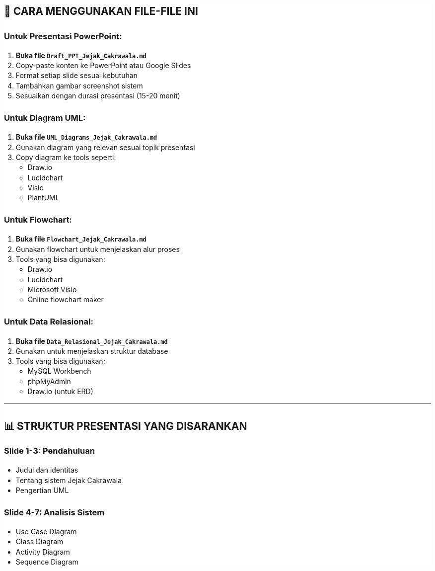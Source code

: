## 🎯 CARA MENGGUNAKAN FILE-FILE INI

### Untuk Presentasi PowerPoint:
1. **Buka file `Draft_PPT_Jejak_Cakrawala.md`**
2. Copy-paste konten ke PowerPoint atau Google Slides
3. Format setiap slide sesuai kebutuhan
4. Tambahkan gambar screenshot sistem
5. Sesuaikan dengan durasi presentasi (15-20 menit)

### Untuk Diagram UML:
1. **Buka file `UML_Diagrams_Jejak_Cakrawala.md`**
2. Gunakan diagram yang relevan sesuai topik presentasi
3. Copy diagram ke tools seperti:
   - Draw.io
   - Lucidchart
   - Visio
   - PlantUML

### Untuk Flowchart:
1. **Buka file `Flowchart_Jejak_Cakrawala.md`**
2. Gunakan flowchart untuk menjelaskan alur proses
3. Tools yang bisa digunakan:
   - Draw.io
   - Lucidchart
   - Microsoft Visio
   - Online flowchart maker

### Untuk Data Relasional:
1. **Buka file `Data_Relasional_Jejak_Cakrawala.md`**
2. Gunakan untuk menjelaskan struktur database
3. Tools yang bisa digunakan:
   - MySQL Workbench
   - phpMyAdmin
   - Draw.io (untuk ERD)

---

## 📊 STRUKTUR PRESENTASI YANG DISARANKAN

### Slide 1-3: Pendahuluan
- Judul dan identitas
- Tentang sistem Jejak Cakrawala
- Pengertian UML

### Slide 4-7: Analisis Sistem
- Use Case Diagram
- Class Diagram
- Activity Diagram
- Sequence Diagram
